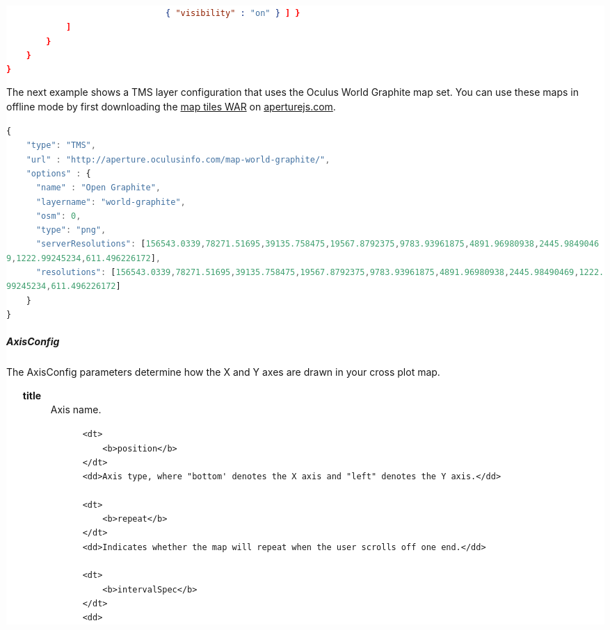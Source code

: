 ```json
								{ "visibility" : "on" } ] }
			]
		}
	}
}
```

The next example shows a TMS layer configuration that uses the Oculus World Graphite map set. You can use these maps in offline mode by first downloading the [map tiles WAR](http://aperturejs.com/downloads/) on [aperturejs.com](http://aperturejs.com/).

```javascript
{
	"type": "TMS",
	"url" : "http://aperture.oculusinfo.com/map-world-graphite/",
	"options" : {
	  "name" : "Open Graphite",
	  "layername": "world-graphite",
	  "osm": 0,
	  "type": "png",
	  "serverResolutions": [156543.0339,78271.51695,39135.758475,19567.8792375,9783.93961875,4891.96980938,2445.98490469,1222.99245234,611.496226172],
	  "resolutions": [156543.0339,78271.51695,39135.758475,19567.8792375,9783.93961875,4891.96980938,2445.98490469,1222.99245234,611.496226172]
	}
}
```

##### <a name="geo-axisconfig"></a> AxisConfig #####

The AxisConfig parameters determine how the X and Y axes are drawn in your cross plot map.

<div class="details props">
	<div class="innerProps">
		<ul class="methodDetail" id="MethodDetail">
			<dl class="detailList params">
				<dt>
					<b>title</b>
				</dt>
				<dd>Axis name.</dd>
				
				<dt>
					<b>position</b>
				</dt>
				<dd>Axis type, where "bottom' denotes the X axis and "left" denotes the Y axis.</dd>
				
				<dt>
					<b>repeat</b>
				</dt>
				<dd>Indicates whether the map will repeat when the user scrolls off one end.</dd>
				
				<dt>
					<b>intervalSpec</b>
				</dt>
				<dd>
				